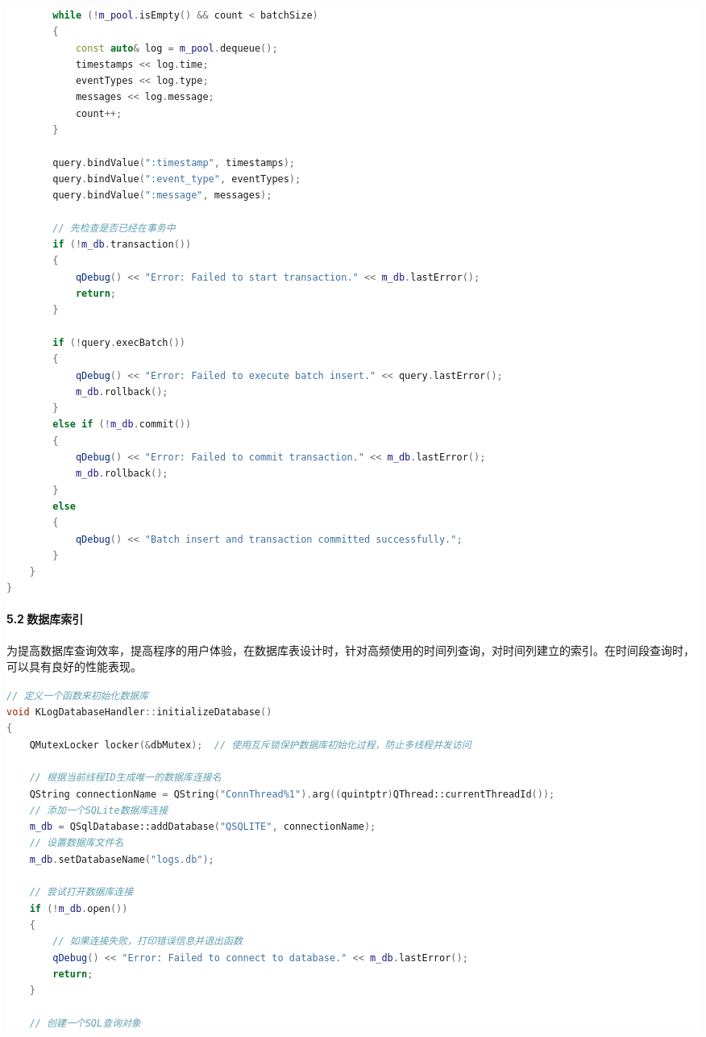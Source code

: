 ```C++
        while (!m_pool.isEmpty() && count < batchSize) 
        {
            const auto& log = m_pool.dequeue();
            timestamps << log.time;
            eventTypes << log.type;
            messages << log.message;
            count++;
        }

        query.bindValue(":timestamp", timestamps);
        query.bindValue(":event_type", eventTypes);
        query.bindValue(":message", messages);

        // 先检查是否已经在事务中
        if (!m_db.transaction()) 
        {
            qDebug() << "Error: Failed to start transaction." << m_db.lastError();
            return;
        }

        if (!query.execBatch()) 
        {
            qDebug() << "Error: Failed to execute batch insert." << query.lastError();
            m_db.rollback();
        }
        else if (!m_db.commit()) 
        {
            qDebug() << "Error: Failed to commit transaction." << m_db.lastError();
            m_db.rollback();
        }
        else 
        {
            qDebug() << "Batch insert and transaction committed successfully.";
        }
    }
}
```

#### 5.2 数据库索引 

为提高数据库查询效率，提高程序的用户体验，在数据库表设计时，针对高频使用的时间列查询，对时间列建立的索引。在时间段查询时，可以具有良好的性能表现。

```C++
// 定义一个函数来初始化数据库
void KLogDatabaseHandler::initializeDatabase()
{
    QMutexLocker locker(&dbMutex);  // 使用互斥锁保护数据库初始化过程，防止多线程并发访问

    // 根据当前线程ID生成唯一的数据库连接名
    QString connectionName = QString("ConnThread%1").arg((quintptr)QThread::currentThreadId());
    // 添加一个SQLite数据库连接
    m_db = QSqlDatabase::addDatabase("QSQLITE", connectionName);
    // 设置数据库文件名
    m_db.setDatabaseName("logs.db");

    // 尝试打开数据库连接
    if (!m_db.open()) 
    {
        // 如果连接失败，打印错误信息并退出函数
        qDebug() << "Error: Failed to connect to database." << m_db.lastError();
        return;
    }

    // 创建一个SQL查询对象
```